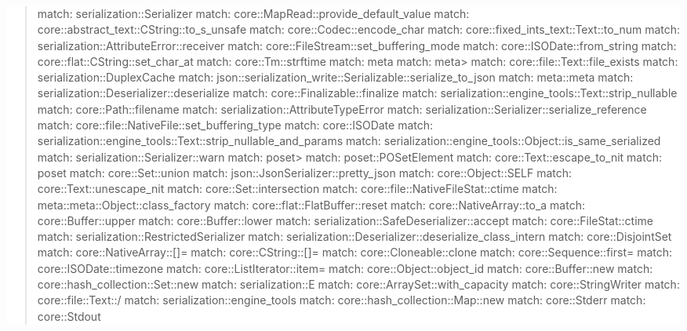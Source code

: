 > match: serialization::Serializer
> match: core::MapRead::provide_default_value
> match: core::abstract_text::CString::to_s_unsafe
> match: core::Codec::encode_char
> match: core::fixed_ints_text::Text::to_num
> match: serialization::AttributeError::receiver
> match: core::FileStream::set_buffering_mode
> match: core::ISODate::from_string
> match: core::flat::CString::set_char_at
> match: core::Tm::strftime
> match: meta
> match: meta>
> match: core::file::Text::file_exists
> match: serialization::DuplexCache
> match: json::serialization_write::Serializable::serialize_to_json
> match: meta::meta
> match: serialization::Deserializer::deserialize
> match: core::Finalizable::finalize
> match: serialization::engine_tools::Text::strip_nullable
> match: core::Path::filename
> match: serialization::AttributeTypeError
> match: serialization::Serializer::serialize_reference
> match: core::file::NativeFile::set_buffering_type
> match: core::ISODate
> match: serialization::engine_tools::Text::strip_nullable_and_params
> match: serialization::engine_tools::Object::is_same_serialized
> match: serialization::Serializer::warn
> match: poset>
> match: poset::POSetElement
> match: core::Text::escape_to_nit
> match: poset
> match: core::Set::union
> match: json::JsonSerializer::pretty_json
> match: core::Object::SELF
> match: core::Text::unescape_nit
> match: core::Set::intersection
> match: core::file::NativeFileStat::ctime
> match: meta::meta::Object::class_factory
> match: core::flat::FlatBuffer::reset
> match: core::NativeArray::to_a
> match: core::Buffer::upper
> match: core::Buffer::lower
> match: serialization::SafeDeserializer::accept
> match: core::FileStat::ctime
> match: serialization::RestrictedSerializer
> match: serialization::Deserializer::deserialize_class_intern
> match: core::DisjointSet
> match: core::NativeArray::[]=
> match: core::CString::[]=
> match: core::Cloneable::clone
> match: core::Sequence::first=
> match: core::ISODate::timezone
> match: core::ListIterator::item=
> match: core::Object::object_id
> match: core::Buffer::new
> match: core::hash_collection::Set::new
> match: serialization::E
> match: core::ArraySet::with_capacity
> match: core::StringWriter
> match: core::file::Text::/
> match: serialization::engine_tools
> match: core::hash_collection::Map::new
> match: core::Stderr
> match: core::Stdout